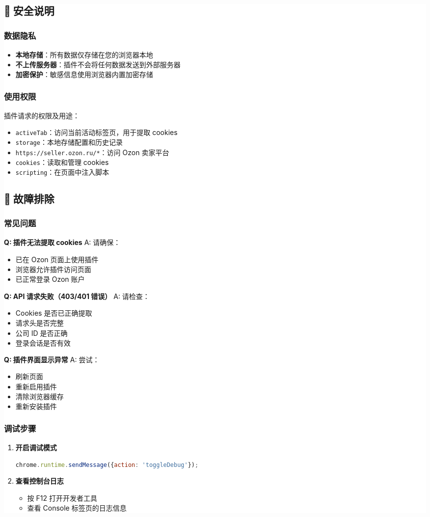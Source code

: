 ## 🔐 安全说明

### 数据隐私

- **本地存储**：所有数据仅存储在您的浏览器本地
- **不上传服务器**：插件不会将任何数据发送到外部服务器
- **加密保护**：敏感信息使用浏览器内置加密存储

### 使用权限

插件请求的权限及用途：

- `activeTab`：访问当前活动标签页，用于提取 cookies
- `storage`：本地存储配置和历史记录
- `https://seller.ozon.ru/*`：访问 Ozon 卖家平台
- `cookies`：读取和管理 cookies
- `scripting`：在页面中注入脚本

## 🐛 故障排除

### 常见问题

**Q: 插件无法提取 cookies**
A: 请确保：
- 已在 Ozon 页面上使用插件
- 浏览器允许插件访问页面
- 已正常登录 Ozon 账户

**Q: API 请求失败（403/401 错误）**
A: 请检查：
- Cookies 是否已正确提取
- 请求头是否完整
- 公司 ID 是否正确
- 登录会话是否有效

**Q: 插件界面显示异常**
A: 尝试：
- 刷新页面
- 重新启用插件
- 清除浏览器缓存
- 重新安装插件

### 调试步骤

1. **开启调试模式**
   ```javascript
   chrome.runtime.sendMessage({action: 'toggleDebug'});
   ```

2. **查看控制台日志**
   - 按 F12 打开开发者工具
   - 查看 Console 标签页的日志信息
